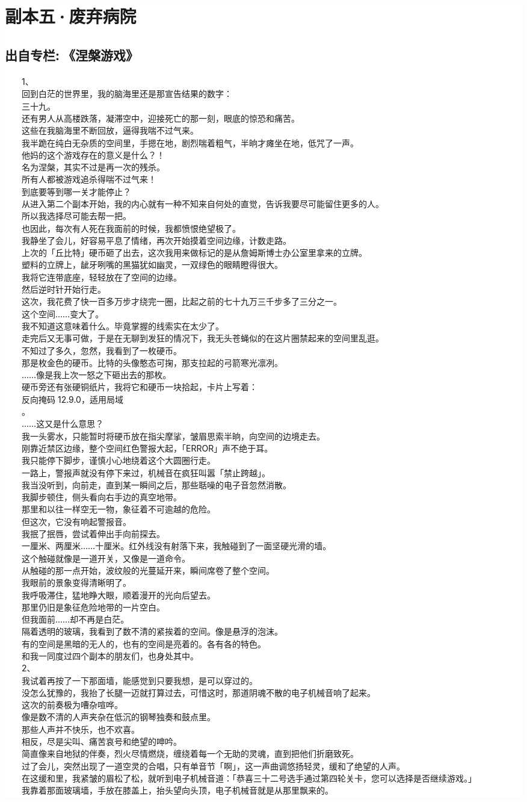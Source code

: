 # 副本五 · 废弃病院  
## 出自专栏: 《涅槃游戏》  
&emsp;&emsp;1、  
&emsp;&emsp;回到白茫的世界里，我的脑海里还是那宣告结果的数字：  
&emsp;&emsp;三十九。  
&emsp;&emsp;还有男人从高楼跌落，凝滞空中，迎接死亡的那一刻，眼底的惊恐和痛苦。  
&emsp;&emsp;这些在我脑海里不断回放，逼得我喘不过气来。  
&emsp;&emsp;我半跪在纯白无杂质的空间里，手摁在地，剧烈喘着粗气，半晌才瘫坐在地，低咒了一声。  
&emsp;&emsp;他妈的这个游戏存在的意义是什么？！  
&emsp;&emsp;名为涅槃，其实不过是再一次的残杀。  
&emsp;&emsp;所有人都被游戏追杀得喘不过气来！  
&emsp;&emsp;到底要等到哪一关才能停止？  
&emsp;&emsp;从进入第二个副本开始，我的内心就有一种不知来自何处的直觉，告诉我要尽可能留住更多的人。  
&emsp;&emsp;所以我选择尽可能去帮一把。  
&emsp;&emsp;也因此，每次有人死在我面前的时候，我都愤恨绝望极了。  
&emsp;&emsp;我静坐了会儿，好容易平息了情绪，再次开始摸着空间边缘，计数走路。  
&emsp;&emsp;上次的「丘比特」硬币砸了出去，这次我用来做标记的是从詹姆斯博士办公室里拿来的立牌。  
&emsp;&emsp;塑料的立牌上，龇牙咧嘴的黑猫犹如幽灵，一双绿色的眼睛瞪得很大。  
&emsp;&emsp;我将它连带底座，轻轻放在了空间的边缘。  
&emsp;&emsp;然后逆时针开始行走。  
&emsp;&emsp;这次，我花费了快一百多万步才绕完一圈，比起之前的七十九万三千步多了三分之一。  
&emsp;&emsp;这个空间……变大了。  
&emsp;&emsp;我不知道这意味着什么。毕竟掌握的线索实在太少了。  
&emsp;&emsp;走完后又无事可做，于是在无聊到发狂的情况下，我无头苍蝇似的在这片圈禁起来的空间里乱逛。  
&emsp;&emsp;不知过了多久，忽然，我看到了一枚硬币。  
&emsp;&emsp;那是枚金色的硬币。比特的头像憨态可掬，那支拉起的弓箭寒光凛冽。  
&emsp;&emsp;……像是我上次一怒之下砸出去的那枚。  
&emsp;&emsp;硬币旁还有张硬铜纸片，我将它和硬币一块拾起，卡片上写着：  
&emsp;&emsp;反向掩码 12.9.0，适用局域  
&emsp;&emsp;。  
&emsp;&emsp;……这又是什么意思？  
&emsp;&emsp;我一头雾水，只能暂时将硬币放在指尖摩挲，皱眉思索半晌，向空间的边境走去。  
&emsp;&emsp;刚靠近禁区边缘，整个空间红色警报大起，「ERROR」声不绝于耳。  
&emsp;&emsp;我只能停下脚步，谨慎小心地绕着这个大圆圈行走。  
&emsp;&emsp;一路上，警报声就没有停下来过，机械音在疯狂叫嚣「禁止跨越」。  
&emsp;&emsp;我当没听到，向前走，直到某一瞬间之后，那些聒噪的电子音忽然消散。  
&emsp;&emsp;我脚步顿住，侧头看向右手边的真空地带。  
&emsp;&emsp;那里和以往一样空无一物，象征着不可逾越的危险。  
&emsp;&emsp;但这次，它没有响起警报音。  
&emsp;&emsp;我抿了抿唇，尝试着伸出手向前探去。  
&emsp;&emsp;一厘米、两厘米……十厘米。红外线没有射落下来，我触碰到了一面坚硬光滑的墙。  
&emsp;&emsp;这个触碰就像是一道开关，又像是一道命令。  
&emsp;&emsp;从触碰的那一点开始，波纹般的光蔓延开来，瞬间席卷了整个空间。  
&emsp;&emsp;我眼前的景象变得清晰明了。  
&emsp;&emsp;我呼吸滞住，猛地睁大眼，顺着漫开的光向后望去。  
&emsp;&emsp;那里仍旧是象征危险地带的一片空白。  
&emsp;&emsp;但我面前……却不再是白茫。  
&emsp;&emsp;隔着透明的玻璃，我看到了数不清的紧挨着的空间。像是悬浮的泡沫。  
&emsp;&emsp;有的空间是黑暗的无人的，也有的空间是亮着的。各有各的特色。  
&emsp;&emsp;和我一同度过四个副本的朋友们，也身处其中。  
&emsp;&emsp;2、  
&emsp;&emsp;我试着再按了一下那面墙，能感觉到只要我想，是可以穿过的。  
&emsp;&emsp;没怎么犹豫的，我抬了长腿一迈就打算过去，可惜这时，那道阴魂不散的电子机械音响了起来。  
&emsp;&emsp;这次的前奏极为嘈杂喧哗。  
&emsp;&emsp;像是数不清的人声夹杂在低沉的钢琴独奏和鼓点里。  
&emsp;&emsp;那些人声并不快乐，也不欢喜。  
&emsp;&emsp;相反，尽是尖叫、痛苦哀号和绝望的呻吟。  
&emsp;&emsp;简直像来自地狱的伴奏，烈火尽情燃烧，缠绕着每一个无助的灵魂，直到把他们折磨致死。  
&emsp;&emsp;过了会儿，突然出现了一道空灵的合唱，只有单音节「啊」，这一声曲调悠扬轻灵，缓和了绝望的人声。  
&emsp;&emsp;在这缓和里，我紧皱的眉松了松，就听到电子机械音道：「恭喜三十二号选手通过第四轮关卡，您可以选择是否继续游戏。」  
&emsp;&emsp;我靠着那面玻璃墙，手放在膝盖上，抬头望向头顶，电子机械音就是从那里飘来的。  